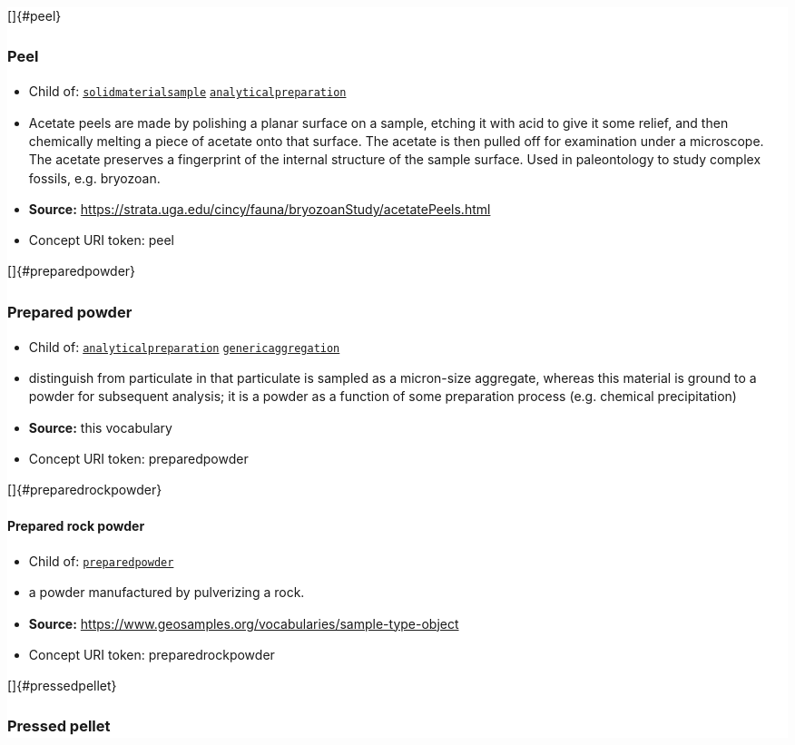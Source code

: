 []{#peel}

###  Peel


- Child of:
 [`solidmaterialsample`](#solidmaterialsample)
 [`analyticalpreparation`](#analyticalpreparation)

- Acetate peels are made by polishing a planar surface on a sample,
etching it with acid to give it some relief, and then chemically
melting a piece of acetate onto that surface. The acetate is then
pulled off for examination under a microscope. The acetate preserves a
fingerprint of the internal structure of the sample surface. Used in
paleontology to study complex fossils, e.g. bryozoan.

- **Source:**
https://strata.uga.edu/cincy/fauna/bryozoanStudy/acetatePeels.html

- Concept URI token: peel


[]{#preparedpowder}

###  Prepared powder


- Child of:
 [`analyticalpreparation`](#analyticalpreparation)
 [`genericaggregation`](#genericaggregation)

- distinguish from particulate in that particulate is sampled as a
micron-size aggregate, whereas this material is ground to a powder for
subsequent analysis; it is a powder as a function of some preparation
process (e.g. chemical precipitation)

- **Source:**
this vocabulary

- Concept URI token: preparedpowder


[]{#preparedrockpowder}

####  Prepared rock powder


- Child of:
 [`preparedpowder`](#preparedpowder)

- a powder manufactured by pulverizing a rock.

- **Source:**
https://www.geosamples.org/vocabularies/sample-type-object

- Concept URI token: preparedrockpowder


[]{#pressedpellet}

###  Pressed pellet
